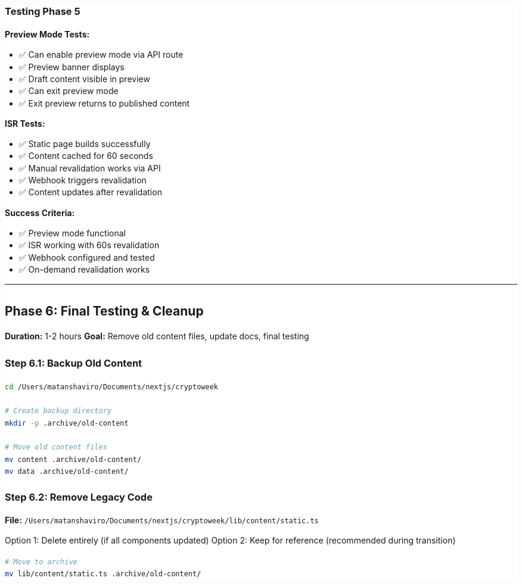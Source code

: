 ### Testing Phase 5

**Preview Mode Tests:**
- ✅ Can enable preview mode via API route
- ✅ Preview banner displays
- ✅ Draft content visible in preview
- ✅ Can exit preview mode
- ✅ Exit preview returns to published content

**ISR Tests:**
- ✅ Static page builds successfully
- ✅ Content cached for 60 seconds
- ✅ Manual revalidation works via API
- ✅ Webhook triggers revalidation
- ✅ Content updates after revalidation

**Success Criteria:**
- ✅ Preview mode functional
- ✅ ISR working with 60s revalidation
- ✅ Webhook configured and tested
- ✅ On-demand revalidation works

---

## Phase 6: Final Testing & Cleanup

**Duration:** 1-2 hours
**Goal:** Remove old content files, update docs, final testing

### Step 6.1: Backup Old Content

```bash
cd /Users/matanshaviro/Documents/nextjs/cryptoweek

# Create backup directory
mkdir -p .archive/old-content

# Move old content files
mv content .archive/old-content/
mv data .archive/old-content/
```

### Step 6.2: Remove Legacy Code

**File:** `/Users/matanshaviro/Documents/nextjs/cryptoweek/lib/content/static.ts`

Option 1: Delete entirely (if all components updated)
Option 2: Keep for reference (recommended during transition)

```bash
# Move to archive
mv lib/content/static.ts .archive/old-content/
```
